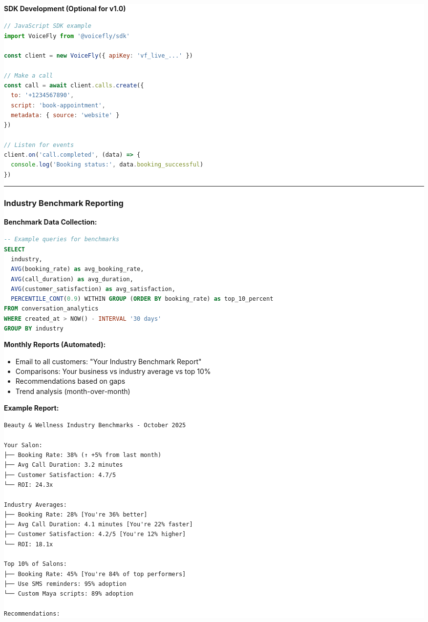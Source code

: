 **SDK Development (Optional for v1.0)**
```javascript
// JavaScript SDK example
import VoiceFly from '@voicefly/sdk'

const client = new VoiceFly({ apiKey: 'vf_live_...' })

// Make a call
const call = await client.calls.create({
  to: '+1234567890',
  script: 'book-appointment',
  metadata: { source: 'website' }
})

// Listen for events
client.on('call.completed', (data) => {
  console.log('Booking status:', data.booking_successful)
})
```

---

### Industry Benchmark Reporting

**Benchmark Data Collection:**
```sql
-- Example queries for benchmarks
SELECT
  industry,
  AVG(booking_rate) as avg_booking_rate,
  AVG(call_duration) as avg_duration,
  AVG(customer_satisfaction) as avg_satisfaction,
  PERCENTILE_CONT(0.9) WITHIN GROUP (ORDER BY booking_rate) as top_10_percent
FROM conversation_analytics
WHERE created_at > NOW() - INTERVAL '30 days'
GROUP BY industry
```

**Monthly Reports (Automated):**
- Email to all customers: "Your Industry Benchmark Report"
- Comparisons: Your business vs industry average vs top 10%
- Recommendations based on gaps
- Trend analysis (month-over-month)

**Example Report:**
```
Beauty & Wellness Industry Benchmarks - October 2025

Your Salon:
├── Booking Rate: 38% (↑ +5% from last month)
├── Avg Call Duration: 3.2 minutes
├── Customer Satisfaction: 4.7/5
└── ROI: 24.3x

Industry Averages:
├── Booking Rate: 28% [You're 36% better]
├── Avg Call Duration: 4.1 minutes [You're 22% faster]
├── Customer Satisfaction: 4.2/5 [You're 12% higher]
└── ROI: 18.1x

Top 10% of Salons:
├── Booking Rate: 45% [You're 84% of top performers]
├── Use SMS reminders: 95% adoption
└── Custom Maya scripts: 89% adoption

Recommendations:
```